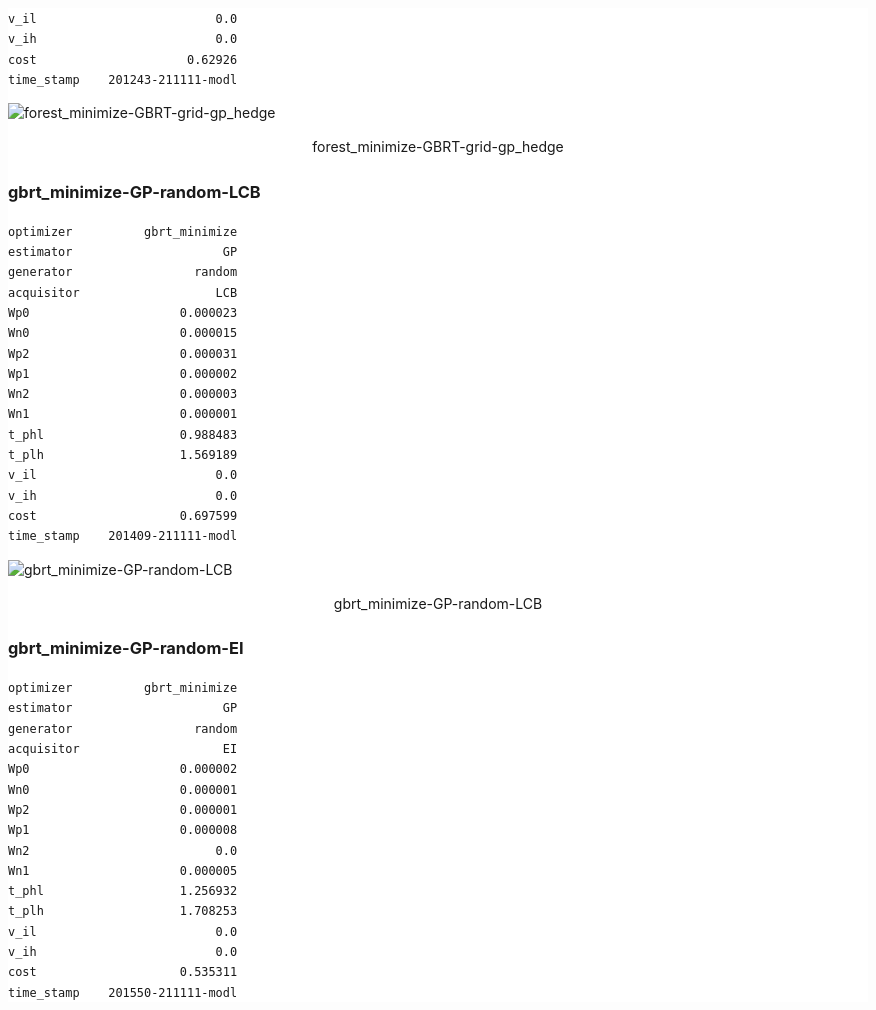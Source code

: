 ```
v_il                         0.0
v_ih                         0.0
cost                     0.62926
time_stamp    201243-211111-modl
```

![forest_minimize-GBRT-grid-gp_hedge](./results/plots/st1/forest_minimize-GBRT-grid-gp_hedge-201243-211111-modl-objk.svg)
<p align="center">forest_minimize-GBRT-grid-gp_hedge</p>



### gbrt_minimize-GP-random-LCB
```
optimizer          gbrt_minimize
estimator                     GP
generator                 random
acquisitor                   LCB
Wp0                     0.000023
Wn0                     0.000015
Wp2                     0.000031
Wp1                     0.000002
Wn2                     0.000003
Wn1                     0.000001
t_phl                   0.988483
t_plh                   1.569189
v_il                         0.0
v_ih                         0.0
cost                    0.697599
time_stamp    201409-211111-modl
```

![gbrt_minimize-GP-random-LCB](./results/plots/st1/gbrt_minimize-GP-random-LCB-201409-211111-modl-objk.svg)
<p align="center">gbrt_minimize-GP-random-LCB</p>



### gbrt_minimize-GP-random-EI
```
optimizer          gbrt_minimize
estimator                     GP
generator                 random
acquisitor                    EI
Wp0                     0.000002
Wn0                     0.000001
Wp2                     0.000001
Wp1                     0.000008
Wn2                          0.0
Wn1                     0.000005
t_phl                   1.256932
t_plh                   1.708253
v_il                         0.0
v_ih                         0.0
cost                    0.535311
time_stamp    201550-211111-modl
```
